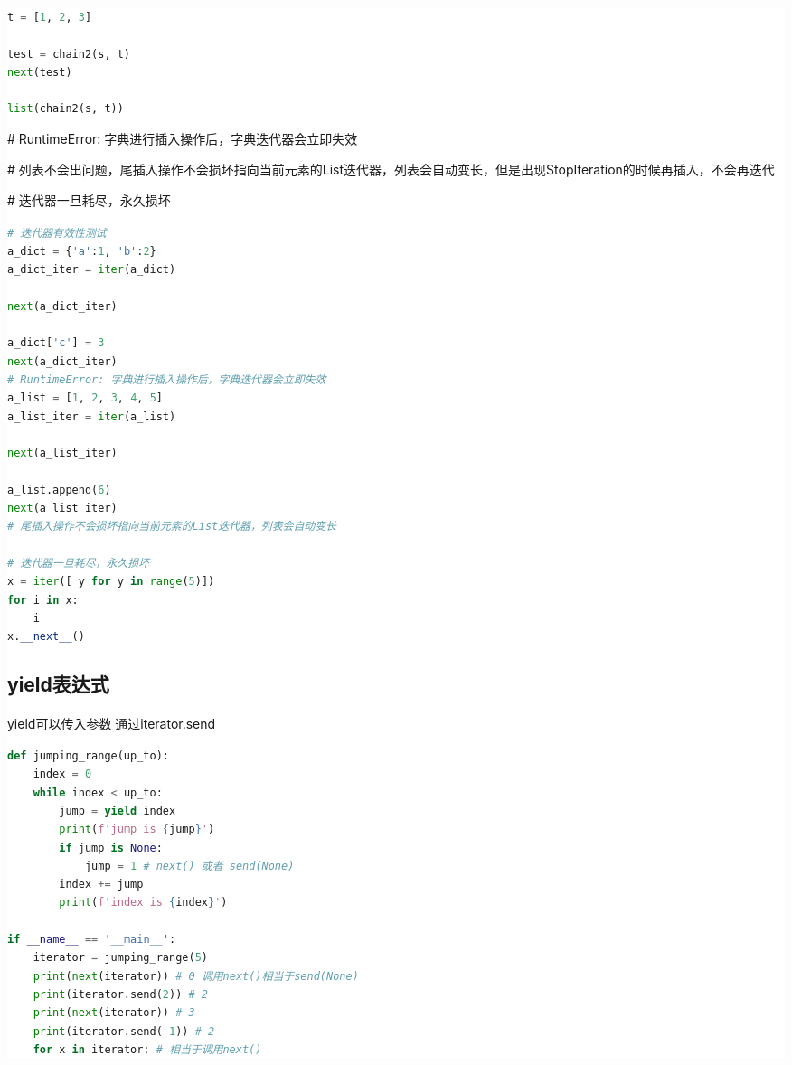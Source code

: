 ```python
t = [1, 2, 3]

test = chain2(s, t)
next(test)

list(chain2(s, t))       
```



\# RuntimeError: 字典进行插入操作后，字典迭代器会立即失效

\# 列表不会出问题，尾插入操作不会损坏指向当前元素的List迭代器，列表会自动变长，但是出现StopIteration的时候再插入，不会再迭代

\# 迭代器一旦耗尽，永久损坏

```python
# 迭代器有效性测试
a_dict = {'a':1, 'b':2}
a_dict_iter = iter(a_dict)

next(a_dict_iter)

a_dict['c'] = 3
next(a_dict_iter)
# RuntimeError: 字典进行插入操作后，字典迭代器会立即失效
a_list = [1, 2, 3, 4, 5]
a_list_iter = iter(a_list)

next(a_list_iter)

a_list.append(6)
next(a_list_iter)
# 尾插入操作不会损坏指向当前元素的List迭代器，列表会自动变长

# 迭代器一旦耗尽，永久损坏
x = iter([ y for y in range(5)])
for i in x:
    i
x.__next__()

```



## yield表达式

yield可以传入参数 通过iterator.send

```python
def jumping_range(up_to):
    index = 0
    while index < up_to:
        jump = yield index
        print(f'jump is {jump}')
        if jump is None:
            jump = 1 # next() 或者 send(None)
        index += jump
        print(f'index is {index}')

if __name__ == '__main__':
    iterator = jumping_range(5)
    print(next(iterator)) # 0 调用next()相当于send(None)
    print(iterator.send(2)) # 2
    print(next(iterator)) # 3
    print(iterator.send(-1)) # 2
    for x in iterator: # 相当于调用next()
```